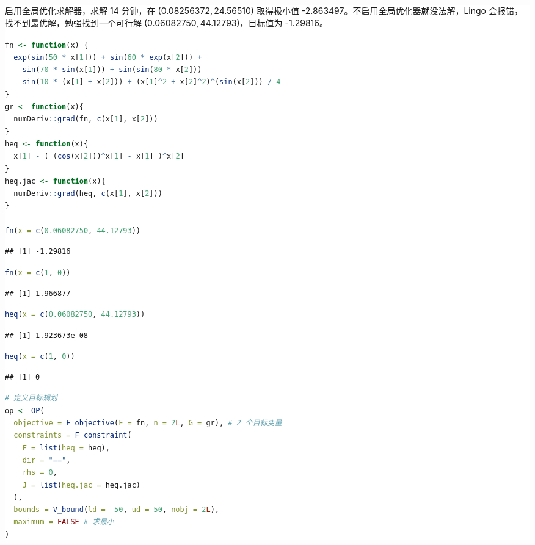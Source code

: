 启用全局优化求解器，求解 14 分钟，在 $(0.08256372, 24.56510)$ 取得极小值 -2.863497。不启用全局优化器就没法解，Lingo 会报错，找不到最优解，勉强找到一个可行解 $(0.06082750, 44.12793)$，目标值为 -1.29816。


```r
fn <- function(x) {
  exp(sin(50 * x[1])) + sin(60 * exp(x[2])) +
    sin(70 * sin(x[1])) + sin(sin(80 * x[2])) -
    sin(10 * (x[1] + x[2])) + (x[1]^2 + x[2]^2)^(sin(x[2])) / 4
}
gr <- function(x){
  numDeriv::grad(fn, c(x[1], x[2]))
}
heq <- function(x){
  x[1] - ( (cos(x[2]))^x[1] - x[1] )^x[2]
}
heq.jac <- function(x){
  numDeriv::grad(heq, c(x[1], x[2]))
}

fn(x = c(0.06082750, 44.12793))
```

```
## [1] -1.29816
```

```r
fn(x = c(1, 0))
```

```
## [1] 1.966877
```

```r
heq(x = c(0.06082750, 44.12793))
```

```
## [1] 1.923673e-08
```

```r
heq(x = c(1, 0))
```

```
## [1] 0
```


```r
# 定义目标规划
op <- OP(
  objective = F_objective(F = fn, n = 2L, G = gr), # 2 个目标变量
  constraints = F_constraint(
    F = list(heq = heq),
    dir = "==",
    rhs = 0,
    J = list(heq.jac = heq.jac)
  ),
  bounds = V_bound(ld = -50, ud = 50, nobj = 2L),
  maximum = FALSE # 求最小
)
```


[^symphony]: 以 MacOS 为例安装 symphony 软件
[^intro-quadprog]: https://rwalk.xyz/solving-quadratic-progams-with-rs-quadprog-package/